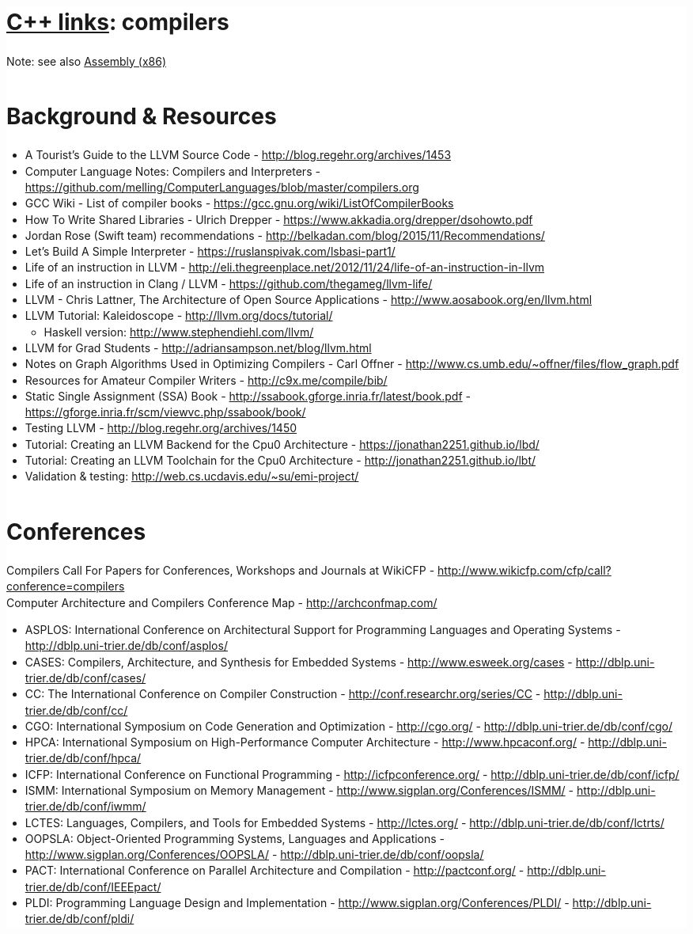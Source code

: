 # [C++ links](README.md): compilers

Note: see also [Assembly (x86)](assembly.x86.md)

# Background & Resources

* A Tourist’s Guide to the LLVM Source Code - http://blog.regehr.org/archives/1453
* Computer Language Notes: Compilers and Interpreters - https://github.com/melling/ComputerLanguages/blob/master/compilers.org
* GCC Wiki - List of compiler books - https://gcc.gnu.org/wiki/ListOfCompilerBooks
* How To Write Shared Libraries - Ulrich Drepper - https://www.akkadia.org/drepper/dsohowto.pdf
* Jordan Rose (Swift team) recommendations - http://belkadan.com/blog/2015/11/Recommendations/
* Let’s Build A Simple Interpreter - https://ruslanspivak.com/lsbasi-part1/
* Life of an instruction in LLVM - http://eli.thegreenplace.net/2012/11/24/life-of-an-instruction-in-llvm
* Life of an instruction in Clang / LLVM - https://github.com/thegameg/llvm-life/
* LLVM - Chris Lattner, The Architecture of Open Source Applications - http://www.aosabook.org/en/llvm.html
* LLVM Tutorial: Kaleidoscope - http://llvm.org/docs/tutorial/
  - Haskell version: http://www.stephendiehl.com/llvm/
* LLVM for Grad Students - http://adriansampson.net/blog/llvm.html
* Notes on Graph Algorithms Used in Optimizing Compilers - Carl Offner - http://www.cs.umb.edu/~offner/files/flow_graph.pdf
* Resources for Amateur Compiler Writers - http://c9x.me/compile/bib/
* Static Single Assignment (SSA) Book - http://ssabook.gforge.inria.fr/latest/book.pdf - https://gforge.inria.fr/scm/viewvc.php/ssabook/book/
* Testing LLVM - http://blog.regehr.org/archives/1450
* Tutorial: Creating an LLVM Backend for the Cpu0 Architecture - https://jonathan2251.github.io/lbd/
* Tutorial: Creating an LLVM Toolchain for the Cpu0 Architecture - http://jonathan2251.github.io/lbt/
* Validation & testing: http://web.cs.ucdavis.edu/~su/emi-project/

# Conferences

Compilers Call For Papers for Conferences, Workshops and Journals at WikiCFP - http://www.wikicfp.com/cfp/call?conference=compilers  
Computer Architecture and Compilers Conference Map - http://archconfmap.com/

* ASPLOS: International Conference on Architectural Support for Programming Languages and Operating Systems - http://dblp.uni-trier.de/db/conf/asplos/
* CASES: Compilers, Architecture, and Synthesis for Embedded Systems - http://www.esweek.org/cases - http://dblp.uni-trier.de/db/conf/cases/
* CC: The International Conference on Compiler Construction - http://conf.researchr.org/series/CC - http://dblp.uni-trier.de/db/conf/cc/
* CGO: International Symposium on Code Generation and Optimization - http://cgo.org/ - http://dblp.uni-trier.de/db/conf/cgo/
* HPCA: International Symposium on High-Performance Computer Architecture - http://www.hpcaconf.org/ - http://dblp.uni-trier.de/db/conf/hpca/
* ICFP: International Conference on Functional Programming - http://icfpconference.org/ - http://dblp.uni-trier.de/db/conf/icfp/
* ISMM: International Symposium on Memory Management - http://www.sigplan.org/Conferences/ISMM/ - http://dblp.uni-trier.de/db/conf/iwmm/
* LCTES: Languages, Compilers, and Tools for Embedded Systems - http://lctes.org/ - http://dblp.uni-trier.de/db/conf/lctrts/
* OOPSLA: Object-Oriented Programming Systems, Languages and Applications - http://www.sigplan.org/Conferences/OOPSLA/ - http://dblp.uni-trier.de/db/conf/oopsla/
* PACT: International Conference on Parallel Architecture and Compilation - http://pactconf.org/ - http://dblp.uni-trier.de/db/conf/IEEEpact/
* PLDI: Programming Language Design and Implementation - http://www.sigplan.org/Conferences/PLDI/ - http://dblp.uni-trier.de/db/conf/pldi/